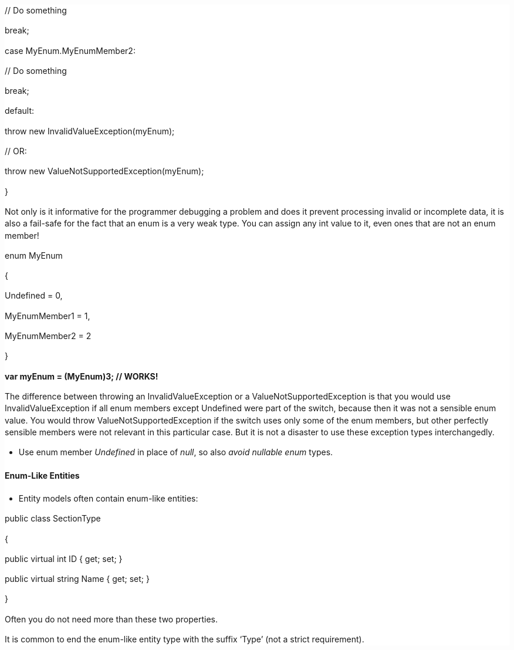 // Do something

break;

case MyEnum.MyEnumMember2:

// Do something

break;

default:

throw new InvalidValueException(myEnum);

// OR:

throw new ValueNotSupportedException(myEnum);

}

Not only is it informative for the programmer debugging a problem and does it prevent processing invalid or incomplete data, it is also a fail-safe for the fact that an enum is a very weak type. You can assign any int value to it, even ones that are not an enum member!

enum MyEnum

{

Undefined = 0,

MyEnumMember1 = 1,

MyEnumMember2 = 2

}

**var myEnum = (MyEnum)3; // WORKS!**

The difference between throwing an InvalidValueException or a ValueNotSupportedException is that you would use InvalidValueException if all enum members except Undefined were part of the switch, because then it was not a sensible enum value. You would throw ValueNotSupportedException if the switch uses only some of the enum members, but other perfectly sensible members were not relevant in this particular case. But it is not a disaster to use these exception types interchangedly.

- Use enum member *Undefined* in place of *null*, so also *avoid nullable enum* types.
#### **Enum-Like Entities**
- Entity models often contain enum-like entities:


public class SectionType

{

public virtual int ID { get; set; }

public virtual string Name { get; set; } 

}

Often you do not need more than these two properties.

It is common to end the enum-like entity type with the suffix ‘Type’ (not a strict requirement).
